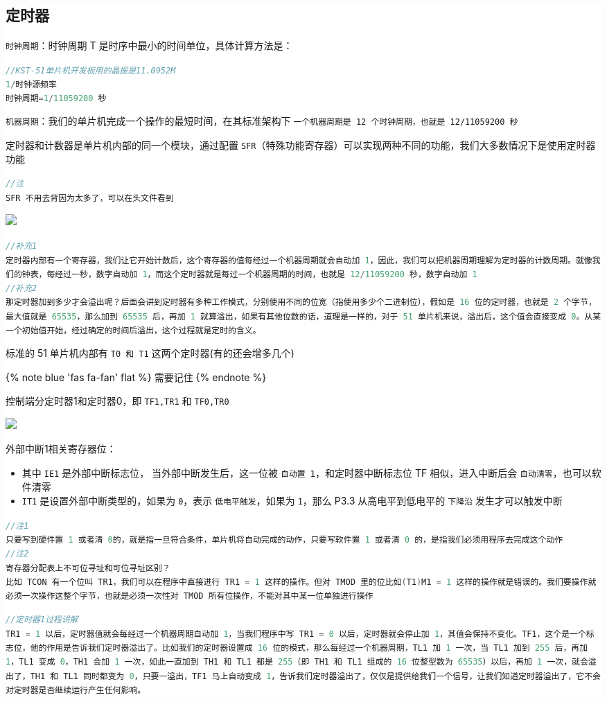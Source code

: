##  定时器

`时钟周期`：时钟周期 T 是时序中最小的时间单位，具体计算方法是： 

```cpp
//KST-51单片机开发板用的晶振是11.0952M
1/时钟源频率
时钟周期=1/11059200 秒
```

`机器周期`：我们的单片机完成一个操作的最短时间，在其标准架构下 `一个机器周期是 12 个时钟周期，也就是 12/11059200 秒`

定时器和计数器是单片机内部的同一个模块，通过配置 `SFR`（特殊功能寄存器）可以实现两种不同的功能，我们大多数情况下是使用定时器功能

```cpp
//注
SFR 不用去背因为太多了，可以在头文件看到
```

![](https://image-1309791158.cos.ap-guangzhou.myqcloud.com/其他/QQ截图20220927133234.jpg) 

```cpp
//补充1
定时器内部有一个寄存器，我们让它开始计数后，这个寄存器的值每经过一个机器周期就会自动加 1，因此，我们可以把机器周期理解为定时器的计数周期。就像我们的钟表，每经过一秒，数字自动加 1，而这个定时器就是每过一个机器周期的时间，也就是 12/11059200 秒，数字自动加 1
//补充2
那定时器加到多少才会溢出呢？后面会讲到定时器有多种工作模式，分别使用不同的位宽（指使用多少个二进制位），假如是 16 位的定时器，也就是 2 个字节，最大值就是 65535，那么加到 65535 后，再加 1 就算溢出，如果有其他位数的话，道理是一样的，对于 51 单片机来说，溢出后，这个值会直接变成 0。从某一个初始值开始，经过确定的时间后溢出，这个过程就是定时的含义。 
```

标准的 51 单片机内部有 `T0 和 T1` 这两个定时器(有的还会增多几个)

{% note blue 'fas fa-fan' flat %} 需要记住 {% endnote %}

控制端分定时器1和定时器0，即 `TF1,TR1` 和 `TF0,TR0`

![](https://image-1309791158.cos.ap-guangzhou.myqcloud.com/其他/QQ截图20220927133632.jpg) 

外部中断1相关寄存器位：

- 其中 `IE1` 是外部中断标志位， 当外部中断发生后，这一位被 `自动置 1`，和定时器中断标志位 TF 相似，进入中断后会 `自动清零`，也可以软件清零
-  `IT1` 是设置外部中断类型的，如果为 `0`，表示 `低电平触发`，如果为 `1`，那么 P3.3 从高电平到低电平的 `下降沿` 发生才可以触发中断



```cpp
//注1
只要写到硬件置 1 或者清 0的，就是指一旦符合条件，单片机将自动完成的动作，只要写软件置 1 或者清 0 的，是指我们必须用程序去完成这个动作
//注2
寄存器分配表上不可位寻址和可位寻址区别？
比如 TCON 有一个位叫 TR1，我们可以在程序中直接进行 TR1 = 1 这样的操作。但对 TMOD 里的位比如(T1)M1 = 1 这样的操作就是错误的。我们要操作就必须一次操作这整个字节，也就是必须一次性对 TMOD 所有位操作，不能对其中某一位单独进行操作
```

```cpp
//定时器1过程讲解
TR1 = 1 以后，定时器值就会每经过一个机器周期自动加 1，当我们程序中写 TR1 = 0 以后，定时器就会停止加 1，其值会保持不变化。TF1，这个是一个标志位，他的作用是告诉我们定时器溢出了。比如我们的定时器设置成 16 位的模式，那么每经过一个机器周期，TL1 加 1 一次，当 TL1 加到 255 后，再加 1，TL1 变成 0，TH1 会加 1 一次，如此一直加到 TH1 和 TL1 都是 255（即 TH1 和 TL1 组成的 16 位整型数为 65535）以后，再加 1 一次，就会溢出了，TH1 和 TL1 同时都变为 0，只要一溢出，TF1 马上自动变成 1，告诉我们定时器溢出了，仅仅是提供给我们一个信号，让我们知道定时器溢出了，它不会对定时器是否继续运行产生任何影响。
```
